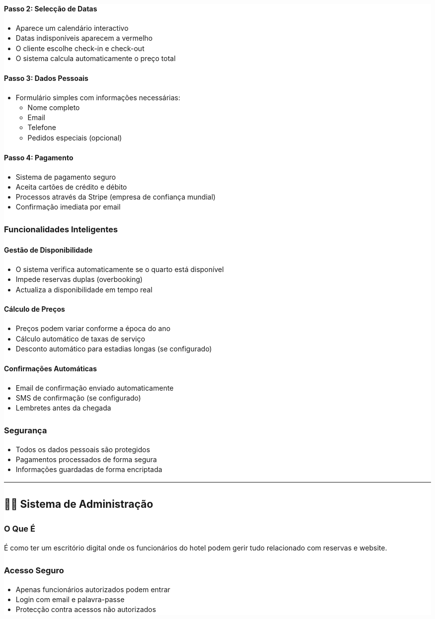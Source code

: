 #### **Passo 2: Selecção de Datas**
- Aparece um calendário interactivo
- Datas indisponíveis aparecem a vermelho
- O cliente escolhe check-in e check-out
- O sistema calcula automaticamente o preço total

#### **Passo 3: Dados Pessoais**
- Formulário simples com informações necessárias:
  - Nome completo
  - Email
  - Telefone
  - Pedidos especiais (opcional)

#### **Passo 4: Pagamento**
- Sistema de pagamento seguro
- Aceita cartões de crédito e débito
- Processos através da Stripe (empresa de confiança mundial)
- Confirmação imediata por email

### Funcionalidades Inteligentes

#### **Gestão de Disponibilidade**
- O sistema verifica automaticamente se o quarto está disponível
- Impede reservas duplas (overbooking)
- Actualiza a disponibilidade em tempo real

#### **Cálculo de Preços**
- Preços podem variar conforme a época do ano
- Cálculo automático de taxas de serviço
- Desconto automático para estadias longas (se configurado)

#### **Confirmações Automáticas**
- Email de confirmação enviado automaticamente
- SMS de confirmação (se configurado)
- Lembretes antes da chegada

### Segurança
- Todos os dados pessoais são protegidos
- Pagamentos processados de forma segura
- Informações guardadas de forma encriptada

---

## 👨‍💼 Sistema de Administração

### O Que É
É como ter um escritório digital onde os funcionários do hotel podem gerir tudo relacionado com reservas e website.

### Acesso Seguro
- Apenas funcionários autorizados podem entrar
- Login com email e palavra-passe
- Protecção contra acessos não autorizados
